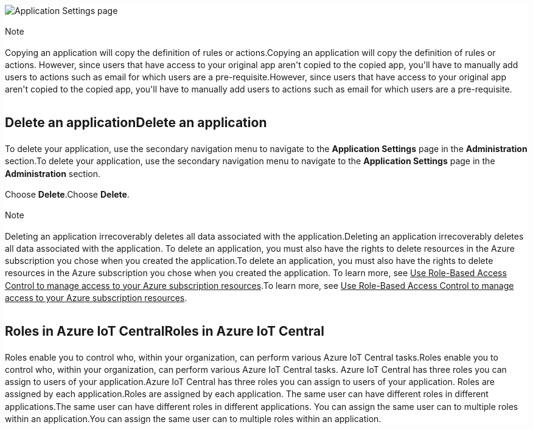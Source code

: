 ![Application Settings page](media\howto-administer\appCopy3.png)

> [!Note]
> <span data-ttu-id="f5bc9-142">Copying an application will copy the definition of rules or actions.</span><span class="sxs-lookup"><span data-stu-id="f5bc9-142">Copying an application will copy the definition of rules or actions.</span></span> <span data-ttu-id="f5bc9-143">However, since users that have access to your original app aren't copied to the copied app, you'll have to manually add users to actions such as email for which users are a pre-requisite.</span><span class="sxs-lookup"><span data-stu-id="f5bc9-143">However, since users that have access to your original app aren't copied to the copied app, you'll have to manually add users to actions such as email for which users are a pre-requisite.</span></span>

## <a name="delete-an-application"></a><span data-ttu-id="f5bc9-144">Delete an application</span><span class="sxs-lookup"><span data-stu-id="f5bc9-144">Delete an application</span></span>

<span data-ttu-id="f5bc9-145">To delete your application, use the secondary navigation menu to navigate to the **Application Settings** page in the **Administration** section.</span><span class="sxs-lookup"><span data-stu-id="f5bc9-145">To delete your application, use the secondary navigation menu to navigate to the **Application Settings** page in the **Administration** section.</span></span>

<span data-ttu-id="f5bc9-146">Choose **Delete**.</span><span class="sxs-lookup"><span data-stu-id="f5bc9-146">Choose **Delete**.</span></span>

> [!Note]
> <span data-ttu-id="f5bc9-147">Deleting an application irrecoverably deletes all data associated with the application.</span><span class="sxs-lookup"><span data-stu-id="f5bc9-147">Deleting an application irrecoverably deletes all data associated with the application.</span></span> <span data-ttu-id="f5bc9-148">To delete an application, you must also have the rights to delete resources in the Azure subscription you chose when you created the application.</span><span class="sxs-lookup"><span data-stu-id="f5bc9-148">To delete an application, you must also have the rights to delete resources in the Azure subscription you chose when you created the application.</span></span> <span data-ttu-id="f5bc9-149">To learn more, see [Use Role-Based Access Control to manage access to your Azure subscription resources](https://docs.microsoft.com/azure/active-directory/role-based-access-control-configure).</span><span class="sxs-lookup"><span data-stu-id="f5bc9-149">To learn more, see [Use Role-Based Access Control to manage access to your Azure subscription resources](https://docs.microsoft.com/azure/active-directory/role-based-access-control-configure).</span></span>

## <a name="roles-in-azure-iot-central"></a><span data-ttu-id="f5bc9-150">Roles in Azure IoT Central</span><span class="sxs-lookup"><span data-stu-id="f5bc9-150">Roles in Azure IoT Central</span></span>

<span data-ttu-id="f5bc9-151">Roles enable you to control who, within your organization, can perform various Azure IoT Central tasks.</span><span class="sxs-lookup"><span data-stu-id="f5bc9-151">Roles enable you to control who, within your organization, can perform various Azure IoT Central tasks.</span></span> <span data-ttu-id="f5bc9-152">Azure IoT Central has three roles you can assign to users of your application.</span><span class="sxs-lookup"><span data-stu-id="f5bc9-152">Azure IoT Central has three roles you can assign to users of your application.</span></span> <span data-ttu-id="f5bc9-153">Roles are assigned by each application.</span><span class="sxs-lookup"><span data-stu-id="f5bc9-153">Roles are assigned by each application.</span></span> <span data-ttu-id="f5bc9-154">The same user can have different roles in different applications.</span><span class="sxs-lookup"><span data-stu-id="f5bc9-154">The same user can have different roles in different applications.</span></span> <span data-ttu-id="f5bc9-155">You can assign the same user can to multiple roles within an application.</span><span class="sxs-lookup"><span data-stu-id="f5bc9-155">You can assign the same user can to multiple roles within an application.</span></span>
